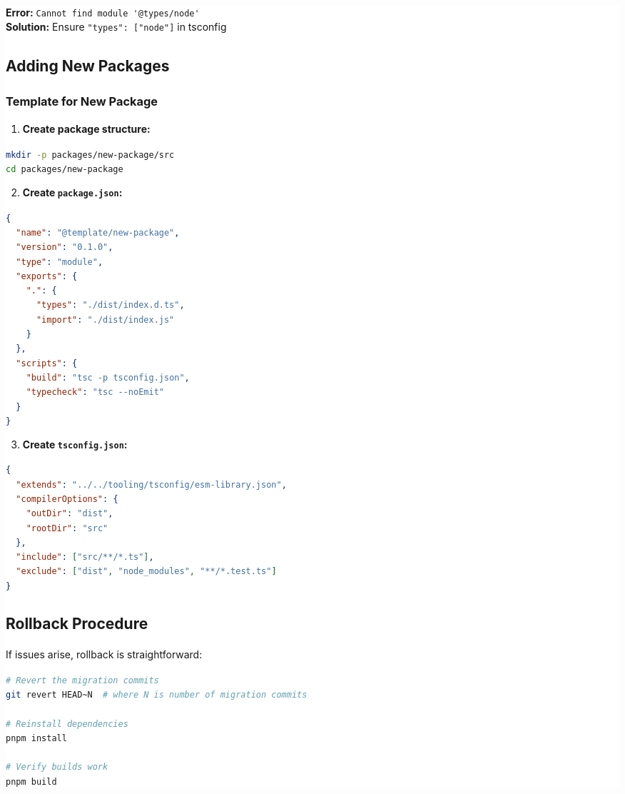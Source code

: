 **Error:** `Cannot find module '@types/node'`  
**Solution:** Ensure `"types": ["node"]` in tsconfig

## Adding New Packages

### Template for New Package

1. **Create package structure:**

```bash
mkdir -p packages/new-package/src
cd packages/new-package
```

2. **Create `package.json`:**

```json
{
  "name": "@template/new-package",
  "version": "0.1.0",
  "type": "module",
  "exports": {
    ".": {
      "types": "./dist/index.d.ts",
      "import": "./dist/index.js"
    }
  },
  "scripts": {
    "build": "tsc -p tsconfig.json",
    "typecheck": "tsc --noEmit"
  }
}
```

3. **Create `tsconfig.json`:**

```json
{
  "extends": "../../tooling/tsconfig/esm-library.json",
  "compilerOptions": {
    "outDir": "dist",
    "rootDir": "src"
  },
  "include": ["src/**/*.ts"],
  "exclude": ["dist", "node_modules", "**/*.test.ts"]
}
```

## Rollback Procedure

If issues arise, rollback is straightforward:

```bash
# Revert the migration commits
git revert HEAD~N  # where N is number of migration commits

# Reinstall dependencies
pnpm install

# Verify builds work
pnpm build
```
